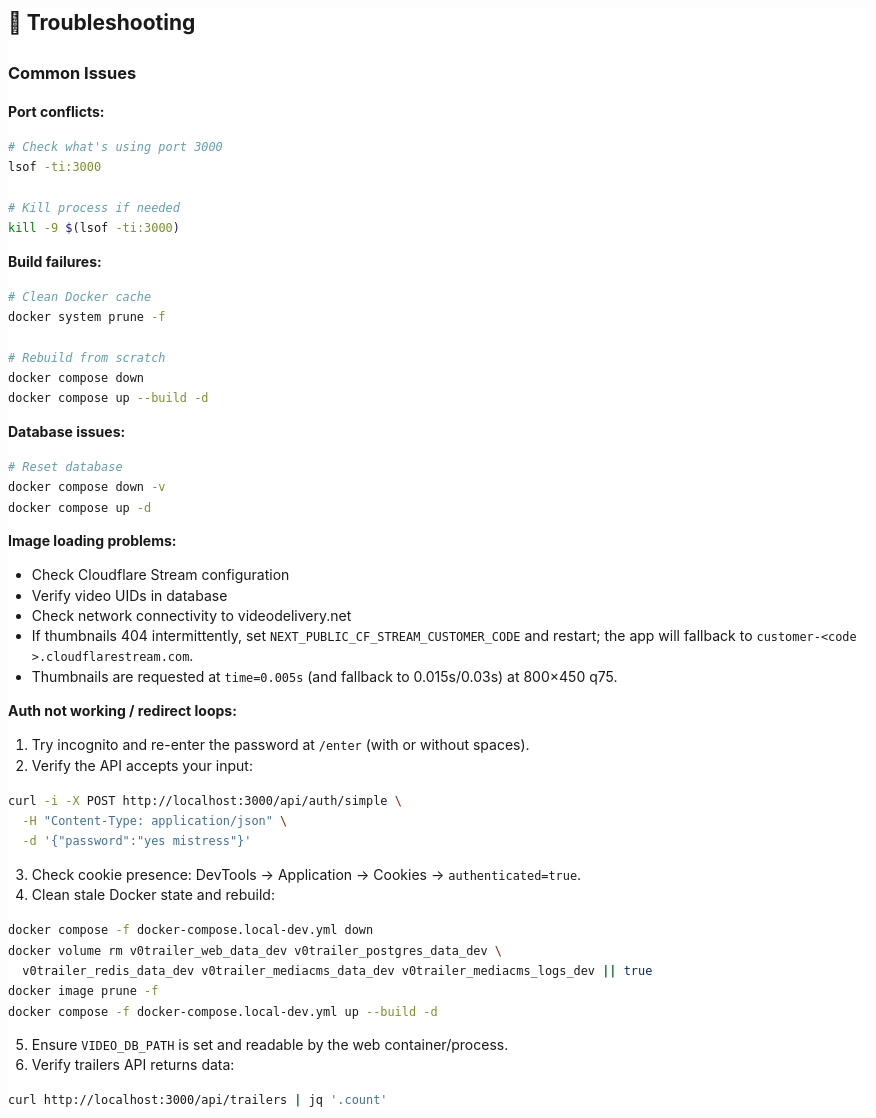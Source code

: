 ## 🐛 Troubleshooting

### Common Issues

**Port conflicts:**
```bash
# Check what's using port 3000
lsof -ti:3000

# Kill process if needed
kill -9 $(lsof -ti:3000)
```

**Build failures:**
```bash
# Clean Docker cache
docker system prune -f

# Rebuild from scratch
docker compose down
docker compose up --build -d
```

**Database issues:**
```bash
# Reset database
docker compose down -v
docker compose up -d
```

**Image loading problems:**
- Check Cloudflare Stream configuration
- Verify video UIDs in database
- Check network connectivity to videodelivery.net
 - If thumbnails 404 intermittently, set `NEXT_PUBLIC_CF_STREAM_CUSTOMER_CODE` and restart; the app will fallback to `customer-<code>.cloudflarestream.com`.
 - Thumbnails are requested at `time=0.005s` (and fallback to 0.015s/0.03s) at 800×450 q75.

**Auth not working / redirect loops:**
1) Try incognito and re-enter the password at `/enter` (with or without spaces).
2) Verify the API accepts your input:
```bash
curl -i -X POST http://localhost:3000/api/auth/simple \
  -H "Content-Type: application/json" \
  -d '{"password":"yes mistress"}'
```
3) Check cookie presence: DevTools → Application → Cookies → `authenticated=true`.
4) Clean stale Docker state and rebuild:
```bash
docker compose -f docker-compose.local-dev.yml down
docker volume rm v0trailer_web_data_dev v0trailer_postgres_data_dev \
  v0trailer_redis_data_dev v0trailer_mediacms_data_dev v0trailer_mediacms_logs_dev || true
docker image prune -f
docker compose -f docker-compose.local-dev.yml up --build -d
```
5) Ensure `VIDEO_DB_PATH` is set and readable by the web container/process.
6) Verify trailers API returns data:
```bash
curl http://localhost:3000/api/trailers | jq '.count'
```
